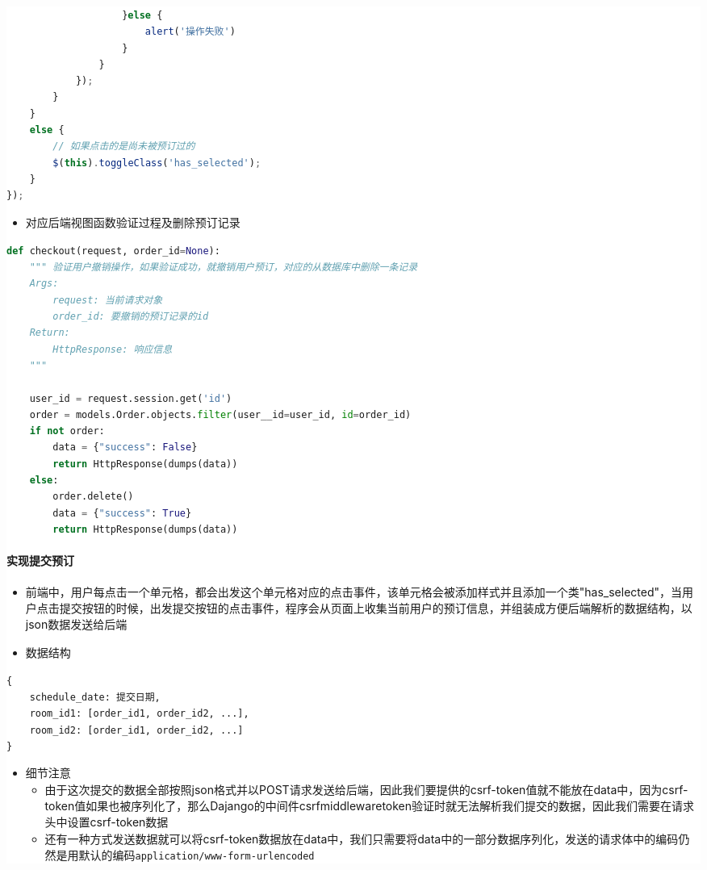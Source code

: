 ```javascript
                    }else {
                        alert('操作失败')
                    }
                }
            });
        }
    }
    else {
        // 如果点击的是尚未被预订过的
        $(this).toggleClass('has_selected');
    }
});
```

- 对应后端视图函数验证过程及删除预订记录

```python
def checkout(request, order_id=None):
    """ 验证用户撤销操作，如果验证成功，就撤销用户预订，对应的从数据库中删除一条记录
    Args:
        request: 当前请求对象
        order_id: 要撤销的预订记录的id
    Return:
        HttpResponse: 响应信息
    """
    
    user_id = request.session.get('id')
    order = models.Order.objects.filter(user__id=user_id, id=order_id)
    if not order:
        data = {"success": False}
        return HttpResponse(dumps(data))
    else:
        order.delete()
        data = {"success": True}
        return HttpResponse(dumps(data))
```
        
   
#### 实现提交预订
- 前端中，用户每点击一个单元格，都会出发这个单元格对应的点击事件，该单元格会被添加样式并且添加一个类"has_selected"，当用户点击提交按钮的时候，出发提交按钮的点击事件，程序会从页面上收集当前用户的预订信息，并组装成方便后端解析的数据结构，以json数据发送给后端

- 数据结构

```
{
    schedule_date: 提交日期,
    room_id1: [order_id1, order_id2, ...],
    room_id2: [order_id1, order_id2, ...]
}
```

- 细节注意
    - 由于这次提交的数据全部按照json格式并以POST请求发送给后端，因此我们要提供的csrf-token值就不能放在data中，因为csrf-token值如果也被序列化了，那么Dajango的中间件csrfmiddlewaretoken验证时就无法解析我们提交的数据，因此我们需要在请求头中设置csrf-token数据
    - 还有一种方式发送数据就可以将csrf-token数据放在data中，我们只需要将data中的一部分数据序列化，发送的请求体中的编码仍然是用默认的编码`application/www-form-urlencoded`
